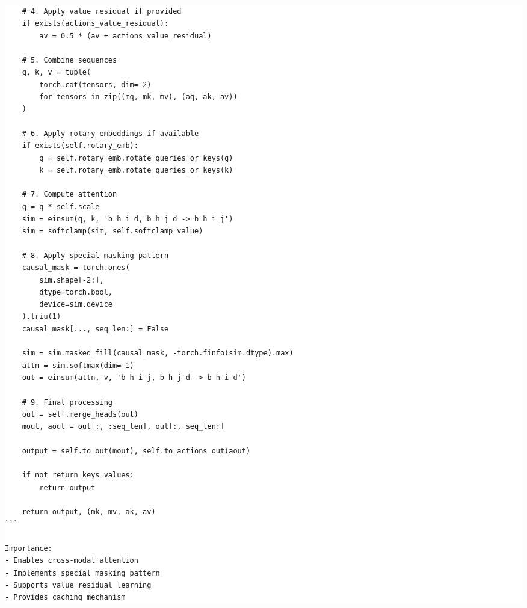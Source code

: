         # 4. Apply value residual if provided
        if exists(actions_value_residual):
            av = 0.5 * (av + actions_value_residual)
        
        # 5. Combine sequences
        q, k, v = tuple(
            torch.cat(tensors, dim=-2) 
            for tensors in zip((mq, mk, mv), (aq, ak, av))
        )
        
        # 6. Apply rotary embeddings if available
        if exists(self.rotary_emb):
            q = self.rotary_emb.rotate_queries_or_keys(q)
            k = self.rotary_emb.rotate_queries_or_keys(k)
        
        # 7. Compute attention
        q = q * self.scale
        sim = einsum(q, k, 'b h i d, b h j d -> b h i j')
        sim = softclamp(sim, self.softclamp_value)
        
        # 8. Apply special masking pattern
        causal_mask = torch.ones(
            sim.shape[-2:], 
            dtype=torch.bool, 
            device=sim.device
        ).triu(1)
        causal_mask[..., seq_len:] = False
        
        sim = sim.masked_fill(causal_mask, -torch.finfo(sim.dtype).max)
        attn = sim.softmax(dim=-1)
        out = einsum(attn, v, 'b h i j, b h j d -> b h i d')
        
        # 9. Final processing
        out = self.merge_heads(out)
        mout, aout = out[:, :seq_len], out[:, seq_len:]
        
        output = self.to_out(mout), self.to_actions_out(aout)
        
        if not return_keys_values:
            return output
        
        return output, (mk, mv, ak, av)
    ```

    Importance:
    - Enables cross-modal attention
    - Implements special masking pattern
    - Supports value residual learning
    - Provides caching mechanism
